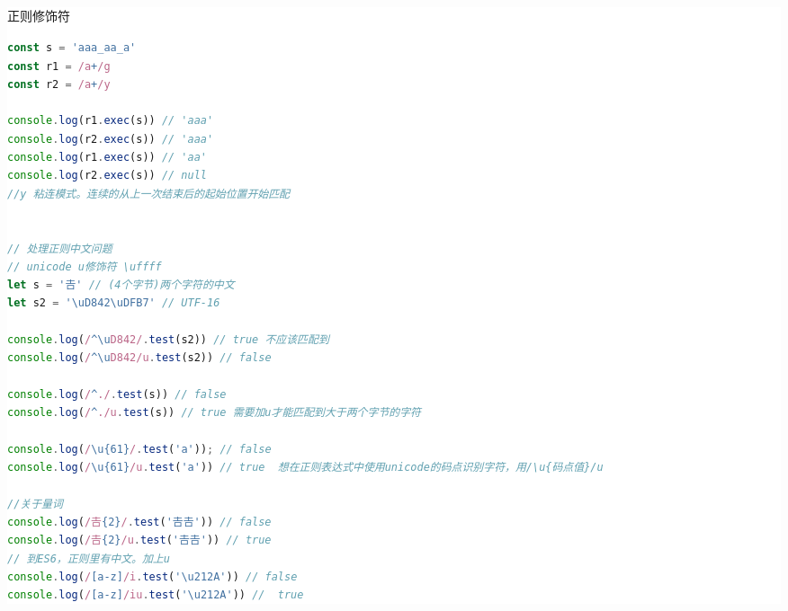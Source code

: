 

正则修饰符

```javascript
const s = 'aaa_aa_a'
const r1 = /a+/g
const r2 = /a+/y

console.log(r1.exec(s)) // 'aaa'
console.log(r2.exec(s)) // 'aaa'
console.log(r1.exec(s)) // 'aa'
console.log(r2.exec(s)) // null 
//y 粘连模式。连续的从上一次结束后的起始位置开始匹配


// 处理正则中文问题 
// unicode u修饰符 \uffff
let s = '𠮷' // (4个字节)两个字符的中文
let s2 = '\uD842\uDFB7' // UTF-16

console.log(/^\uD842/.test(s2)) // true 不应该匹配到
console.log(/^\uD842/u.test(s2)) // false 

console.log(/^./.test(s)) // false
console.log(/^./u.test(s)) // true 需要加u才能匹配到大于两个字节的字符

console.log(/\u{61}/.test('a')); // false
console.log(/\u{61}/u.test('a')) // true  想在正则表达式中使用unicode的码点识别字符，用/\u{码点值}/u

//关于量词
console.log(/𠮷{2}/.test('𠮷𠮷')) // false
console.log(/𠮷{2}/u.test('𠮷𠮷')) // true
// 到ES6，正则里有中文。加上u
console.log(/[a-z]/i.test('\u212A')) // false
console.log(/[a-z]/iu.test('\u212A')) //  true

```

